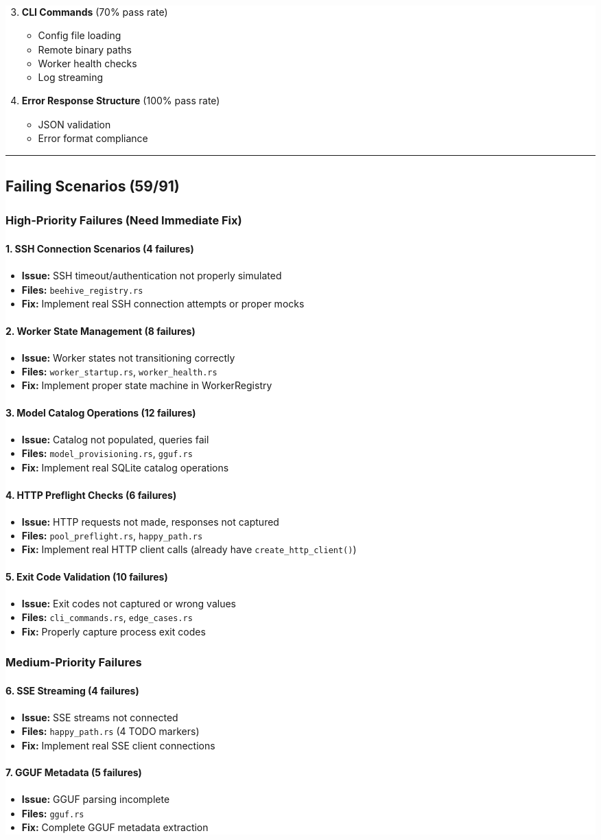 3. **CLI Commands** (70% pass rate)
   - Config file loading
   - Remote binary paths
   - Worker health checks
   - Log streaming

4. **Error Response Structure** (100% pass rate)
   - JSON validation
   - Error format compliance

---

## Failing Scenarios (59/91)

### High-Priority Failures (Need Immediate Fix)

#### 1. SSH Connection Scenarios (4 failures)
- **Issue:** SSH timeout/authentication not properly simulated
- **Files:** `beehive_registry.rs`
- **Fix:** Implement real SSH connection attempts or proper mocks

#### 2. Worker State Management (8 failures)
- **Issue:** Worker states not transitioning correctly
- **Files:** `worker_startup.rs`, `worker_health.rs`
- **Fix:** Implement proper state machine in WorkerRegistry

#### 3. Model Catalog Operations (12 failures)
- **Issue:** Catalog not populated, queries fail
- **Files:** `model_provisioning.rs`, `gguf.rs`
- **Fix:** Implement real SQLite catalog operations

#### 4. HTTP Preflight Checks (6 failures)
- **Issue:** HTTP requests not made, responses not captured
- **Files:** `pool_preflight.rs`, `happy_path.rs`
- **Fix:** Implement real HTTP client calls (already have `create_http_client()`)

#### 5. Exit Code Validation (10 failures)
- **Issue:** Exit codes not captured or wrong values
- **Files:** `cli_commands.rs`, `edge_cases.rs`
- **Fix:** Properly capture process exit codes

### Medium-Priority Failures

#### 6. SSE Streaming (4 failures)
- **Issue:** SSE streams not connected
- **Files:** `happy_path.rs` (4 TODO markers)
- **Fix:** Implement real SSE client connections

#### 7. GGUF Metadata (5 failures)
- **Issue:** GGUF parsing incomplete
- **Files:** `gguf.rs`
- **Fix:** Complete GGUF metadata extraction
